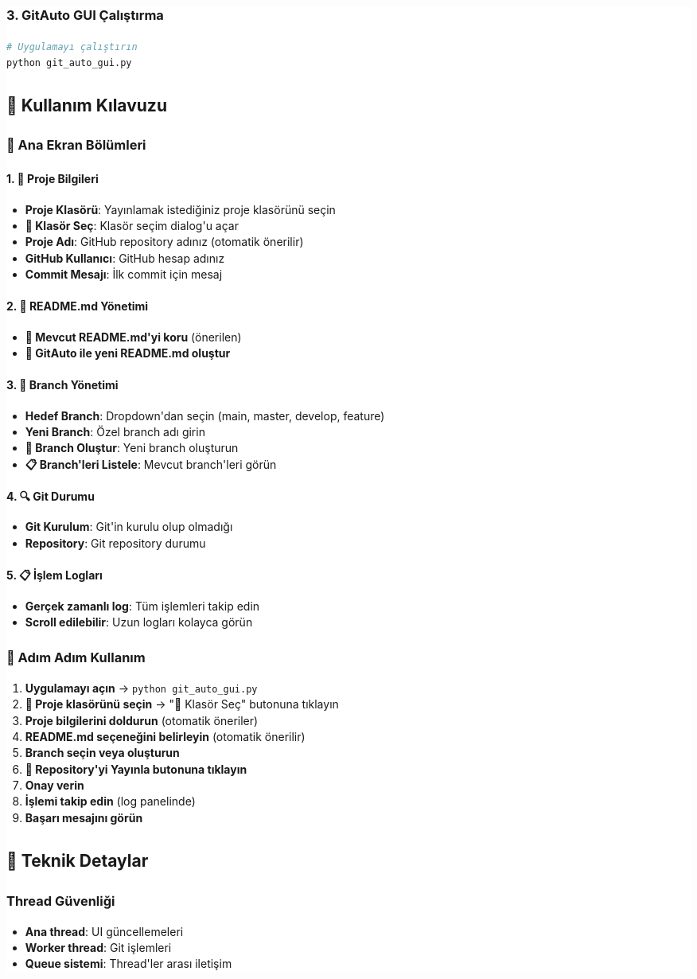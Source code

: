 ### **3. GitAuto GUI Çalıştırma**
```bash
# Uygulamayı çalıştırın
python git_auto_gui.py
```

## 🎯 **Kullanım Kılavuzu**

### **📱 Ana Ekran Bölümleri**

#### **1. 📁 Proje Bilgileri**
- **Proje Klasörü**: Yayınlamak istediğiniz proje klasörünü seçin
- **📂 Klasör Seç**: Klasör seçim dialog'u açar
- **Proje Adı**: GitHub repository adınız (otomatik önerilir)
- **GitHub Kullanıcı**: GitHub hesap adınız
- **Commit Mesajı**: İlk commit için mesaj

#### **2. 📖 README.md Yönetimi**
- **📝 Mevcut README.md'yi koru** (önerilen)
- **🔄 GitAuto ile yeni README.md oluştur**

#### **3. 🌿 Branch Yönetimi**
- **Hedef Branch**: Dropdown'dan seçin (main, master, develop, feature)
- **Yeni Branch**: Özel branch adı girin
- **🌱 Branch Oluştur**: Yeni branch oluşturun
- **📋 Branch'leri Listele**: Mevcut branch'leri görün

#### **4. 🔍 Git Durumu**
- **Git Kurulum**: Git'in kurulu olup olmadığı
- **Repository**: Git repository durumu

#### **5. 📋 İşlem Logları**
- **Gerçek zamanlı log**: Tüm işlemleri takip edin
- **Scroll edilebilir**: Uzun logları kolayca görün

### **🚀 Adım Adım Kullanım**

1. **Uygulamayı açın** → `python git_auto_gui.py`
2. **📂 Proje klasörünü seçin** → "📂 Klasör Seç" butonuna tıklayın
3. **Proje bilgilerini doldurun** (otomatik öneriler)
4. **README.md seçeneğini belirleyin** (otomatik önerilir)
5. **Branch seçin veya oluşturun**
6. **🚀 Repository'yi Yayınla butonuna tıklayın**
7. **Onay verin**
8. **İşlemi takip edin** (log panelinde)
9. **Başarı mesajını görün**

## 🔧 **Teknik Detaylar**

### **Thread Güvenliği**
- **Ana thread**: UI güncellemeleri
- **Worker thread**: Git işlemleri
- **Queue sistemi**: Thread'ler arası iletişim
